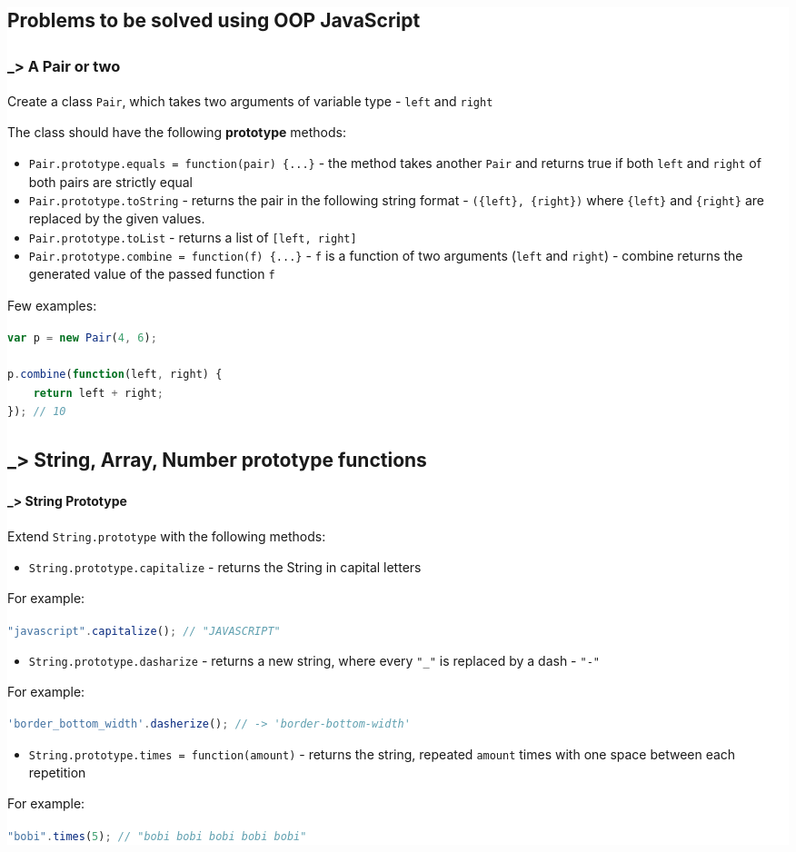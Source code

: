 ## Problems to be solved using OOP JavaScript

### _> A Pair or two

Create a class `Pair`, which takes two arguments of variable type - `left` and `right`

The class should have the following __prototype__ methods:

* `Pair.prototype.equals = function(pair) {...}` - the method takes another `Pair` and returns true if both `left` and `right` of both pairs are strictly equal
* `Pair.prototype.toString` - returns the pair in the following string format - `({left}, {right})` where `{left}` and `{right}` are replaced by the given values.
* `Pair.prototype.toList` - returns a list of `[left, right]`
* `Pair.prototype.combine = function(f) {...}` - `f` is a function of two arguments (`left` and `right`) - combine returns the generated value of the passed function `f`

Few examples:

```javascript
var p = new Pair(4, 6);

p.combine(function(left, right) {
    return left + right;
}); // 10
```

## _> String, Array, Number prototype functions

#### _> String Prototype

Extend `String.prototype` with the following methods:

* `String.prototype.capitalize` - returns the String in capital letters

For example:

```javascript
"javascript".capitalize(); // "JAVASCRIPT"
```

* `String.prototype.dasharize` - returns a new string, where every `"_"` is replaced by a dash - `"-"`

For example:

```javascript
'border_bottom_width'.dasherize(); // -> 'border-bottom-width'
```

* `String.prototype.times = function(amount)` - returns the string, repeated `amount` times with one space between each repetition

For example:

```javascript
"bobi".times(5); // "bobi bobi bobi bobi bobi"
```
